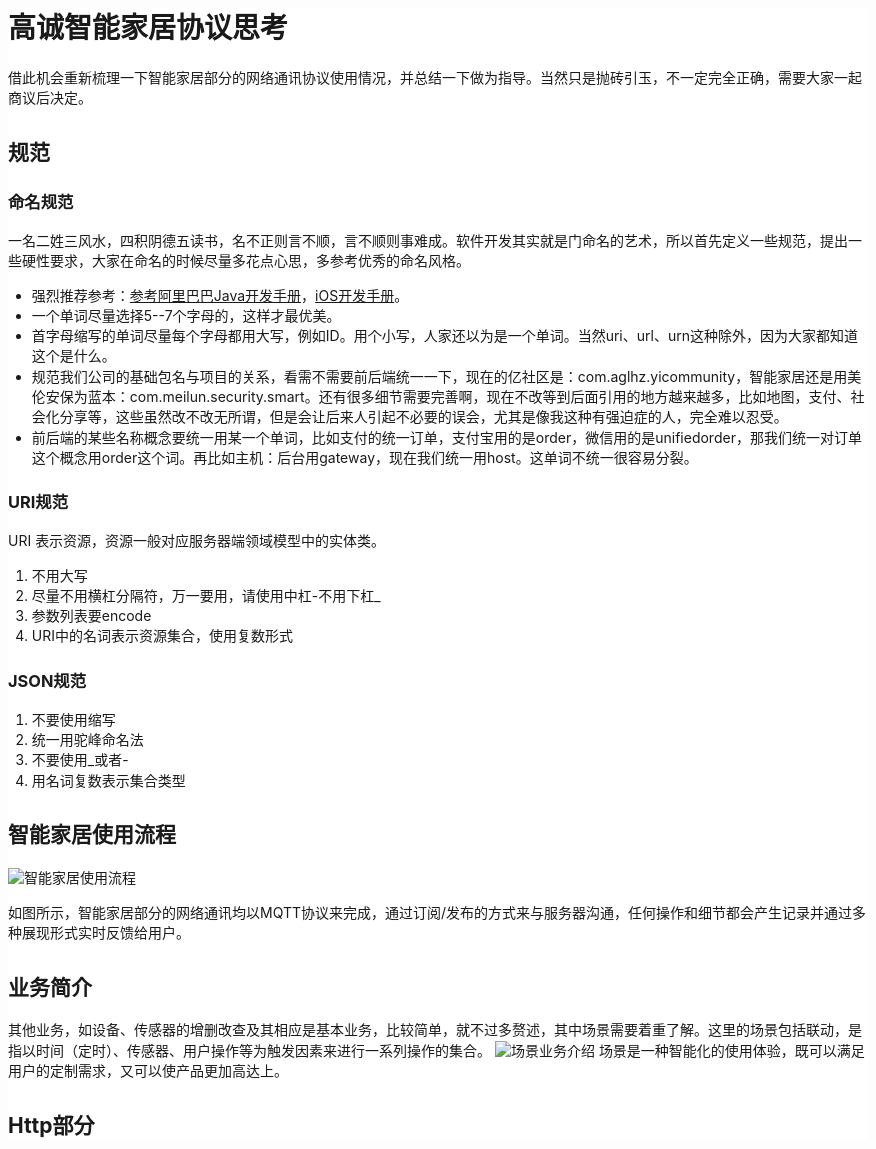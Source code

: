 # 高诚智能家居协议思考

借此机会重新梳理一下智能家居部分的网络通讯协议使用情况，并总结一下做为指导。当然只是抛砖引玉，不一定完全正确，需要大家一起商议后决定。

## 规范

### 命名规范
一名二姓三风水，四积阴德五读书，名不正则言不顺，言不顺则事难成。软件开发其实就是门命名的艺术，所以首先定义一些规范，提出一些硬性要求，大家在命名的时候尽量多花点心思，多参考优秀的命名风格。
* 强烈推荐参考：[参考阿里巴巴Java开发手册](http://www.baidu.com "阿里巴巴Java开发手册")，[iOS开发手册](https://www.baidu.com/s?ie=utf-8&f=3&rsv_bp=1&ch=3&tn=98010089_dg&wd=iOS%E5%BC%80%E5%8F%91%E7%BC%96%E7%A0%81%E5%8F%8A%E5%91%BD%E5%90%8D%E8%A7%84%E8%8C%83&oq=ios%25E5%25BC%2580%25E5%258F%2591%25E5%2591%25BD%25E5%2590%258D%25E8%25A7%2584%25E8%258C%2583&rsv_pq=861604950004ebc0&rsv_t=58c07RTbI99q5XYs9eJyxgRtHHUk%2FLDHkwLo0Z86N1kK3GeDd1ktZqvYuIIsSazuXxg&rqlang=cn&rsv_enter=1&inputT=3905&rsv_sug3=17&rsv_sug1=16&rsv_sug7=100&rsv_n=2&bs=ios%E5%BC%80%E5%8F%91%E5%91%BD%E5%90%8D%E8%A7%84%E8%8C%83 "iOS开发编码及命名规范")。
* 一个单词尽量选择5--7个字母的，这样才最优美。
* 首字母缩写的单词尽量每个字母都用大写，例如ID。用个小写，人家还以为是一个单词。当然uri、url、urn这种除外，因为大家都知道这个是什么。
* 规范我们公司的基础包名与项目的关系，看需不需要前后端统一一下，现在的亿社区是：com.aglhz.yicommunity，智能家居还是用美伦安保为蓝本：com.meilun.security.smart。还有很多细节需要完善啊，现在不改等到后面引用的地方越来越多，比如地图，支付、社会化分享等，这些虽然改不改无所谓，但是会让后来人引起不必要的误会，尤其是像我这种有强迫症的人，完全难以忍受。
* 前后端的某些名称概念要统一用某一个单词，比如支付的统一订单，支付宝用的是order，微信用的是unifiedorder，那我们统一对订单这个概念用order这个词。再比如主机：后台用gateway，现在我们统一用host。这单词不统一很容易分裂。

### URI规范

URI 表示资源，资源一般对应服务器端领域模型中的实体类。

1. 不用大写
2. 尽量不用横杠分隔符，万一要用，请使用中杠-不用下杠_
3. 参数列表要encode
4. URI中的名词表示资源集合，使用复数形式

### JSON规范
1. 不要使用缩写
2. 统一用驼峰命名法
3. 不要使用_或者-
4. 用名词复数表示集合类型

## 智能家居使用流程
![智能家居使用流程](https://i.imgur.com/ciGj9jg.png)

如图所示，智能家居部分的网络通讯均以MQTT协议来完成，通过订阅/发布的方式来与服务器沟通，任何操作和细节都会产生记录并通过多种展现形式实时反馈给用户。

## 业务简介
其他业务，如设备、传感器的增删改查及其相应是基本业务，比较简单，就不过多赘述，其中场景需要着重了解。这里的场景包括联动，是指以时间（定时）、传感器、用户操作等为触发因素来进行一系列操作的集合。
![场景业务介绍](https://i.imgur.com/SB83wFS.png)
场景是一种智能化的使用体验，既可以满足用户的定制需求，又可以使产品更加高达上。

## Http部分
